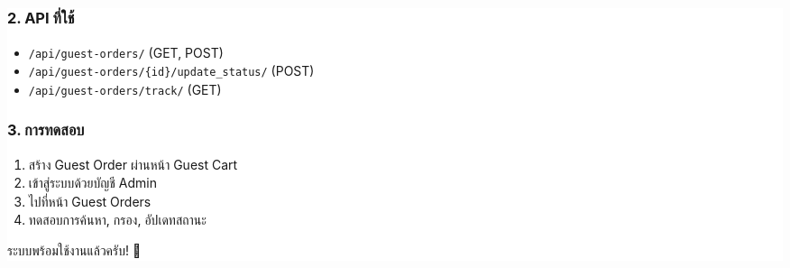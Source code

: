 ### 2. API ที่ใช้
- `/api/guest-orders/` (GET, POST)
- `/api/guest-orders/{id}/update_status/` (POST)
- `/api/guest-orders/track/` (GET)

### 3. การทดสอบ
1. สร้าง Guest Order ผ่านหน้า Guest Cart
2. เข้าสู่ระบบด้วยบัญชี Admin
3. ไปที่หน้า Guest Orders
4. ทดสอบการค้นหา, กรอง, อัปเดทสถานะ

ระบบพร้อมใช้งานแล้วครับ! 🎉 